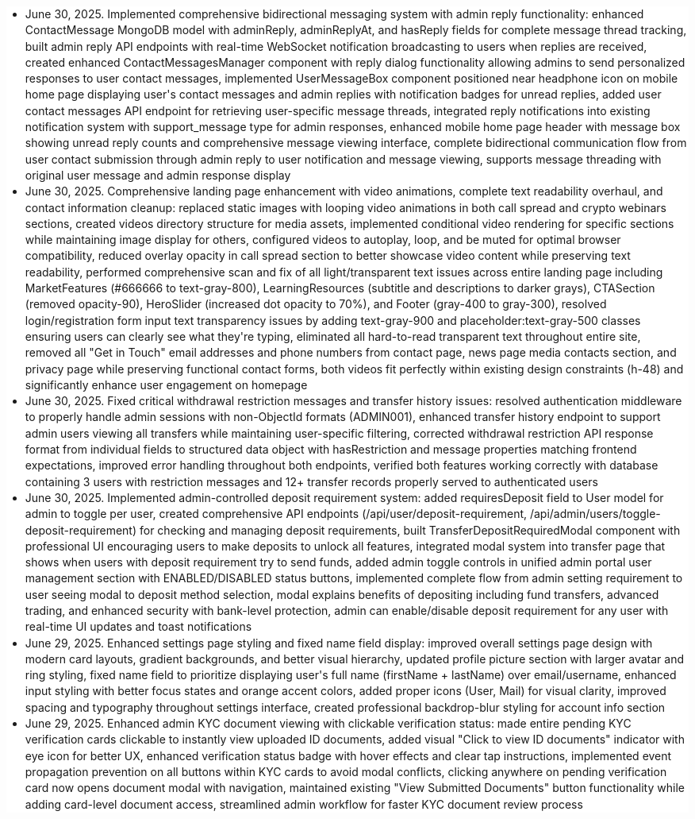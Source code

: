 - June 30, 2025. Implemented comprehensive bidirectional messaging system with admin reply functionality: enhanced ContactMessage MongoDB model with adminReply, adminReplyAt, and hasReply fields for complete message thread tracking, built admin reply API endpoints with real-time WebSocket notification broadcasting to users when replies are received, created enhanced ContactMessagesManager component with reply dialog functionality allowing admins to send personalized responses to user contact messages, implemented UserMessageBox component positioned near headphone icon on mobile home page displaying user's contact messages and admin replies with notification badges for unread replies, added user contact messages API endpoint for retrieving user-specific message threads, integrated reply notifications into existing notification system with support_message type for admin responses, enhanced mobile home page header with message box showing unread reply counts and comprehensive message viewing interface, complete bidirectional communication flow from user contact submission through admin reply to user notification and message viewing, supports message threading with original user message and admin response display
- June 30, 2025. Comprehensive landing page enhancement with video animations, complete text readability overhaul, and contact information cleanup: replaced static images with looping video animations in both call spread and crypto webinars sections, created videos directory structure for media assets, implemented conditional video rendering for specific sections while maintaining image display for others, configured videos to autoplay, loop, and be muted for optimal browser compatibility, reduced overlay opacity in call spread section to better showcase video content while preserving text readability, performed comprehensive scan and fix of all light/transparent text issues across entire landing page including MarketFeatures (#666666 to text-gray-800), LearningResources (subtitle and descriptions to darker grays), CTASection (removed opacity-90), HeroSlider (increased dot opacity to 70%), and Footer (gray-400 to gray-300), resolved login/registration form input text transparency issues by adding text-gray-900 and placeholder:text-gray-500 classes ensuring users can clearly see what they're typing, eliminated all hard-to-read transparent text throughout entire site, removed all "Get in Touch" email addresses and phone numbers from contact page, news page media contacts section, and privacy page while preserving functional contact forms, both videos fit perfectly within existing design constraints (h-48) and significantly enhance user engagement on homepage
- June 30, 2025. Fixed critical withdrawal restriction messages and transfer history issues: resolved authentication middleware to properly handle admin sessions with non-ObjectId formats (ADMIN001), enhanced transfer history endpoint to support admin users viewing all transfers while maintaining user-specific filtering, corrected withdrawal restriction API response format from individual fields to structured data object with hasRestriction and message properties matching frontend expectations, improved error handling throughout both endpoints, verified both features working correctly with database containing 3 users with restriction messages and 12+ transfer records properly served to authenticated users
- June 30, 2025. Implemented admin-controlled deposit requirement system: added requiresDeposit field to User model for admin to toggle per user, created comprehensive API endpoints (/api/user/deposit-requirement, /api/admin/users/toggle-deposit-requirement) for checking and managing deposit requirements, built TransferDepositRequiredModal component with professional UI encouraging users to make deposits to unlock all features, integrated modal system into transfer page that shows when users with deposit requirement try to send funds, added admin toggle controls in unified admin portal user management section with ENABLED/DISABLED status buttons, implemented complete flow from admin setting requirement to user seeing modal to deposit method selection, modal explains benefits of depositing including fund transfers, advanced trading, and enhanced security with bank-level protection, admin can enable/disable deposit requirement for any user with real-time UI updates and toast notifications
- June 29, 2025. Enhanced settings page styling and fixed name field display: improved overall settings page design with modern card layouts, gradient backgrounds, and better visual hierarchy, updated profile picture section with larger avatar and ring styling, fixed name field to prioritize displaying user's full name (firstName + lastName) over email/username, enhanced input styling with better focus states and orange accent colors, added proper icons (User, Mail) for visual clarity, improved spacing and typography throughout settings interface, created professional backdrop-blur styling for account info section
- June 29, 2025. Enhanced admin KYC document viewing with clickable verification status: made entire pending KYC verification cards clickable to instantly view uploaded ID documents, added visual "Click to view ID documents" indicator with eye icon for better UX, enhanced verification status badge with hover effects and clear tap instructions, implemented event propagation prevention on all buttons within KYC cards to avoid modal conflicts, clicking anywhere on pending verification card now opens document modal with navigation, maintained existing "View Submitted Documents" button functionality while adding card-level document access, streamlined admin workflow for faster KYC document review process